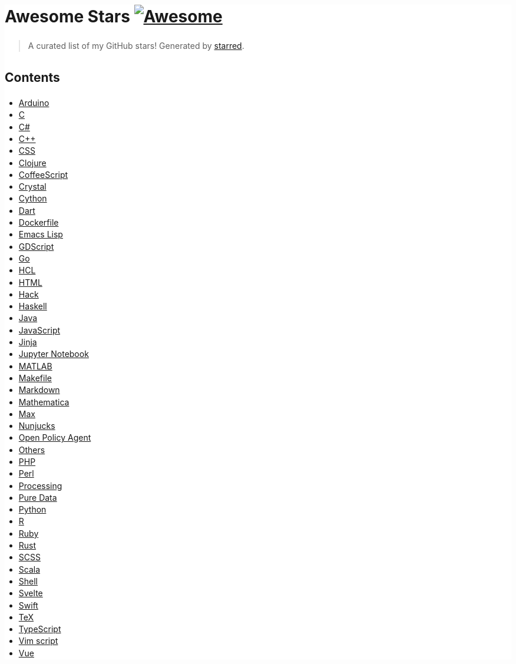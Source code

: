 
# Awesome Stars [![Awesome](https://awesome.re/badge.svg)](https://github.com/sindresorhus/awesome)

> A curated list of my GitHub stars! Generated by [starred](https://github.com/maguowei/starred).

## Contents

- [Arduino](#arduino)
- [C](#c)
- [C#](#c#)
- [C++](#c++)
- [CSS](#css)
- [Clojure](#clojure)
- [CoffeeScript](#coffeescript)
- [Crystal](#crystal)
- [Cython](#cython)
- [Dart](#dart)
- [Dockerfile](#dockerfile)
- [Emacs Lisp](#emacs-lisp)
- [GDScript](#gdscript)
- [Go](#go)
- [HCL](#hcl)
- [HTML](#html)
- [Hack](#hack)
- [Haskell](#haskell)
- [Java](#java)
- [JavaScript](#javascript)
- [Jinja](#jinja)
- [Jupyter Notebook](#jupyter-notebook)
- [MATLAB](#matlab)
- [Makefile](#makefile)
- [Markdown](#markdown)
- [Mathematica](#mathematica)
- [Max](#max)
- [Nunjucks](#nunjucks)
- [Open Policy Agent](#open-policy-agent)
- [Others](#others)
- [PHP](#php)
- [Perl](#perl)
- [Processing](#processing)
- [Pure Data](#pure-data)
- [Python](#python)
- [R](#r)
- [Ruby](#ruby)
- [Rust](#rust)
- [SCSS](#scss)
- [Scala](#scala)
- [Shell](#shell)
- [Svelte](#svelte)
- [Swift](#swift)
- [TeX](#tex)
- [TypeScript](#typescript)
- [Vim script](#vim-script)
- [Vue](#vue)
